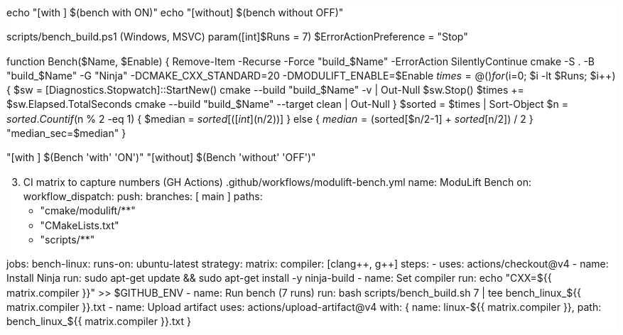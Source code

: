 echo "[with   ] $(bench with   ON)"
echo "[without] $(bench without OFF)"

scripts/bench_build.ps1 (Windows, MSVC)
param([int]$Runs = 7)
$ErrorActionPreference = "Stop"

function Bench($Name, $Enable) {
  Remove-Item -Recurse -Force "build_$Name" -ErrorAction SilentlyContinue
  cmake -S . -B "build_$Name" -G "Ninja" -DCMAKE_CXX_STANDARD=20 -DMODULIFT_ENABLE=$Enable
  $times = @()
  for ($i=0; $i -lt $Runs; $i++) {
    $sw = [Diagnostics.Stopwatch]::StartNew()
    cmake --build "build_$Name" -v | Out-Null
    $sw.Stop()
    $times += $sw.Elapsed.TotalSeconds
    cmake --build "build_$Name" --target clean | Out-Null
  }
  $sorted = $times | Sort-Object
  $n = $sorted.Count
  if ($n % 2 -eq 1) { $median = $sorted[([int]($n/2))] } else { $median = ($sorted[$n/2-1] + $sorted[$n/2]) / 2 }
  "median_sec=$median"
}

"[with   ] $(Bench 'with'    'ON')"
"[without] $(Bench 'without' 'OFF')"


3) CI matrix to capture numbers (GH Actions)
.github/workflows/modulift-bench.yml
name: ModuLift Bench
on:
  workflow_dispatch:
  push:
    branches: [ main ]
    paths:
      - "cmake/modulift/**"
      - "CMakeLists.txt"
      - "scripts/**"

jobs:
  bench-linux:
    runs-on: ubuntu-latest
    strategy:
      matrix:
        compiler: [clang++, g++]
    steps:
      - uses: actions/checkout@v4
      - name: Install Ninja
        run: sudo apt-get update && sudo apt-get install -y ninja-build
      - name: Set compiler
        run: echo "CXX=${{ matrix.compiler }}" >> $GITHUB_ENV
      - name: Run bench (7 runs)
        run: bash scripts/bench_build.sh 7 | tee bench_linux_${{ matrix.compiler }}.txt
      - name: Upload artifact
        uses: actions/upload-artifact@v4
        with: { name: linux-${{ matrix.compiler }}, path: bench_linux_${{ matrix.compiler }}.txt }
